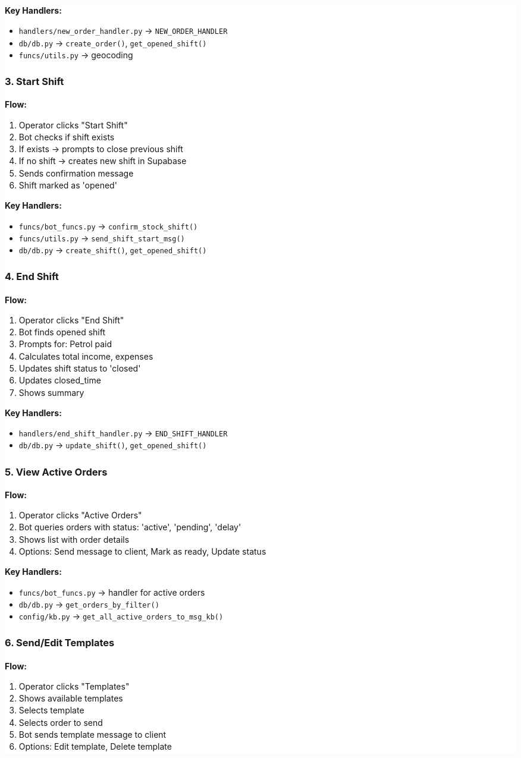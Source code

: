 **Key Handlers:**
- `handlers/new_order_handler.py` → `NEW_ORDER_HANDLER`
- `db/db.py` → `create_order()`, `get_opened_shift()`
- `funcs/utils.py` → geocoding

### 3. Start Shift

**Flow:**
1. Operator clicks "Start Shift"
2. Bot checks if shift exists
3. If exists → prompts to close previous shift
4. If no shift → creates new shift in Supabase
5. Sends confirmation message
6. Shift marked as 'opened'

**Key Handlers:**
- `funcs/bot_funcs.py` → `confirm_stock_shift()`
- `funcs/utils.py` → `send_shift_start_msg()`
- `db/db.py` → `create_shift()`, `get_opened_shift()`

### 4. End Shift

**Flow:**
1. Operator clicks "End Shift"
2. Bot finds opened shift
3. Prompts for: Petrol paid
4. Calculates total income, expenses
5. Updates shift status to 'closed'
6. Updates closed_time
7. Shows summary

**Key Handlers:**
- `handlers/end_shift_handler.py` → `END_SHIFT_HANDLER`
- `db/db.py` → `update_shift()`, `get_opened_shift()`

### 5. View Active Orders

**Flow:**
1. Operator clicks "Active Orders"
2. Bot queries orders with status: 'active', 'pending', 'delay'
3. Shows list with order details
4. Options: Send message to client, Mark as ready, Update status

**Key Handlers:**
- `funcs/bot_funcs.py` → handler for active orders
- `db/db.py` → `get_orders_by_filter()`
- `config/kb.py` → `get_all_active_orders_to_msg_kb()`

### 6. Send/Edit Templates

**Flow:**
1. Operator clicks "Templates"
2. Shows available templates
3. Selects template
4. Selects order to send
5. Bot sends template message to client
6. Options: Edit template, Delete template
